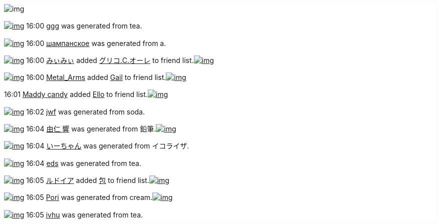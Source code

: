 ![img](http://gdrive-cdn.herokuapp.com/537b65a5bc09f0000721dda7/512px-barcode.png)

[![img](http://kacdn06.appspot.com/5512339537264640/e3f9.png)](http://www.barcodekanojo.com/kanojo/2836801/ggg) 16:00 [ggg](http://www.barcodekanojo.com/kanojo/2836801/ggg) was generated from tea.

[![img](http://kacdn09.appspot.com/6509648391700480/190b.png)](http://www.barcodekanojo.com/kanojo/2836802/%D1%88%D0%B0%D0%BC%D0%BF%D0%B0%D0%BD%D1%81%D0%BA%D0%BE%D0%B5) 16:00 [шампанское](http://www.barcodekanojo.com/kanojo/2836802/%D1%88%D0%B0%D0%BC%D0%BF%D0%B0%D0%BD%D1%81%D0%BA%D0%BE%D0%B5) was generated from а.

[![img](http://kacdn04.appspot.com/4966458052313088/4d5f.jpg)](http://www.barcodekanojo.com/user/442551/%E3%81%BF%E3%81%83%E3%81%BF%E3%81%83) 16:00 [みぃみぃ](http://www.barcodekanojo.com/user/442551/%E3%81%BF%E3%81%83%E3%81%BF%E3%81%83) added [グリコ.C.オーレ](http://www.barcodekanojo.com/kanojo/1828/%E3%82%B0%E3%83%AA%E3%82%B3.C.%E3%82%AA%E3%83%BC%E3%83%AC) to friend list.[![img](http://kacdn05.appspot.com/5563278386266112/ee79.png)](http://www.barcodekanojo.com/kanojo/1828/%E3%82%B0%E3%83%AA%E3%82%B3.C.%E3%82%AA%E3%83%BC%E3%83%AC)

[![img](http://img22.imageshack.us/img22/9391/bbpi.jpg)](http://www.barcodekanojo.com/user/423540/Metal_Arms) 16:00 [Metal_Arms](http://www.barcodekanojo.com/user/423540/Metal_Arms) added [Gail](http://www.barcodekanojo.com/kanojo/2760894/Gail) to friend list.[![img](http://kacdn05.appspot.com/4558951555268608/82ce.png)](http://www.barcodekanojo.com/kanojo/2760894/Gail)

16:01 [Maddy candy](http://www.barcodekanojo.com/user/424605/Maddy%20candy) added [Ello](http://www.barcodekanojo.com/kanojo/2498894/Ello) to friend list.[![img](http://img42.imageshack.us/img42/1724/4w1d.png)](http://www.barcodekanojo.com/kanojo/2498894/Ello)

[![img](http://kacdn03.appspot.com/5360677262721024/3c6f.png)](http://www.barcodekanojo.com/kanojo/2836803/jwf) 16:02 [jwf](http://www.barcodekanojo.com/kanojo/2836803/jwf) was generated from soda.

[![img](http://kacdn02.appspot.com/5594950280413184/7620.png)](http://www.barcodekanojo.com/kanojo/2836804/%E7%94%B1%E4%BB%81%20%E9%9F%BF) 16:04 [由仁 響](http://www.barcodekanojo.com/kanojo/2836804/%E7%94%B1%E4%BB%81%20%E9%9F%BF) was generated from 鉛筆.[![img](http://kacdn06.appspot.com/4673097290481664/ef9a.jpg)](http://www.barcodekanojo.com/product_images/barcode/5428139/1394262194/50x50x,PE9,P89,P9B,PE7,PAD,P86.jpg,qw=88,ah=88.pagespeed.ic.75p4ZKhnp0.jpg)

[![img](http://kacdn01.appspot.com/5066137263931392/bf13.png)](http://www.barcodekanojo.com/kanojo/2836805/%E3%81%84%E3%83%BC%E3%81%A1%E3%82%83%E3%82%93) 16:04 [いーちゃん](http://www.barcodekanojo.com/kanojo/2836805/%E3%81%84%E3%83%BC%E3%81%A1%E3%82%83%E3%82%93) was generated from イコライザ.

[![img](http://kacdn09.appspot.com/5799261874683904/c5ce2.png)](http://www.barcodekanojo.com/kanojo/2836806/eds) 16:04 [eds](http://www.barcodekanojo.com/kanojo/2836806/eds) was generated from tea.

[![img](http://img824.imageshack.us/img824/5804/kst8.jpg)](http://www.barcodekanojo.com/user/225131/%E3%83%AB%E3%83%89%E3%82%A4%E3%82%A2) 16:05 [ルドイア](http://www.barcodekanojo.com/user/225131/%E3%83%AB%E3%83%89%E3%82%A4%E3%82%A2) added [包](http://www.barcodekanojo.com/kanojo/2653993/%E5%8C%85) to friend list.[![img](http://kacdn03.appspot.com/5835795403374592/ef9df.png)](http://www.barcodekanojo.com/kanojo/2653993/%E5%8C%85)

[![img](http://kacdn09.appspot.com/5610683014053888/f861.png)](http://www.barcodekanojo.com/kanojo/2836807/Pori) 16:05 [Pori](http://www.barcodekanojo.com/kanojo/2836807/Pori) was generated from cream.[![img](http://kacdn04.appspot.com/5321190138707968/279e.jpg)](http://www.barcodekanojo.com/product_images/barcode/5428143/1394262250/50x50xcream.jpg,qw=88,ah=88.pagespeed.ic.J548jEhMJ2.jpg)

[![img](http://kacdn10.appspot.com/5949386550935552/94f6.png)](http://www.barcodekanojo.com/kanojo/2836808/ivhu) 16:05 [ivhu](http://www.barcodekanojo.com/kanojo/2836808/ivhu) was generated from tea.
